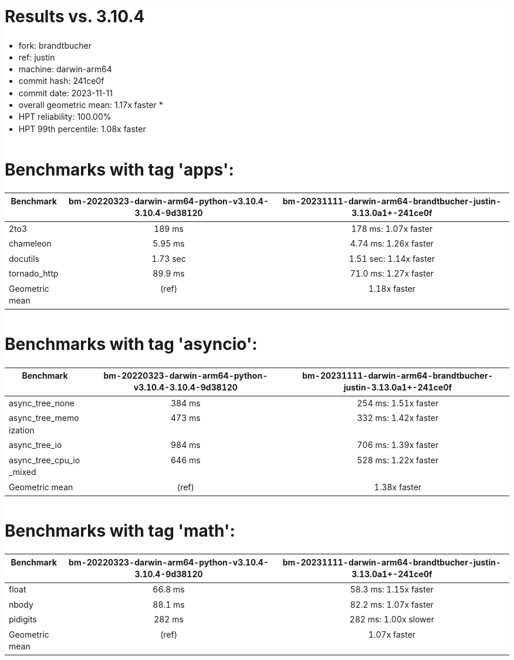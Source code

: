 
# Results vs. 3.10.4

- fork: brandtbucher
- ref: justin
- machine: darwin-arm64
- commit hash: 241ce0f
- commit date: 2023-11-11
- overall geometric mean: 1.17x faster \*
- HPT reliability: 100.00%
- HPT 99th percentile: 1.08x faster

Benchmarks with tag 'apps':
===========================

| Benchmark      | bm-20220323-darwin-arm64-python-v3.10.4-3.10.4-9d38120 | bm-20231111-darwin-arm64-brandtbucher-justin-3.13.0a1+-241ce0f |
|----------------|:------------------------------------------------------:|:--------------------------------------------------------------:|
| 2to3           | 189 ms                                                 | 178 ms: 1.07x faster                                           |
| chameleon      | 5.95 ms                                                | 4.74 ms: 1.26x faster                                          |
| docutils       | 1.73 sec                                               | 1.51 sec: 1.14x faster                                         |
| tornado_http   | 89.9 ms                                                | 71.0 ms: 1.27x faster                                          |
| Geometric mean | (ref)                                                  | 1.18x faster                                                   |

Benchmarks with tag 'asyncio':
==============================

| Benchmark               | bm-20220323-darwin-arm64-python-v3.10.4-3.10.4-9d38120 | bm-20231111-darwin-arm64-brandtbucher-justin-3.13.0a1+-241ce0f |
|-------------------------|:------------------------------------------------------:|:--------------------------------------------------------------:|
| async_tree_none         | 384 ms                                                 | 254 ms: 1.51x faster                                           |
| async_tree_memoization  | 473 ms                                                 | 332 ms: 1.42x faster                                           |
| async_tree_io           | 984 ms                                                 | 706 ms: 1.39x faster                                           |
| async_tree_cpu_io_mixed | 646 ms                                                 | 528 ms: 1.22x faster                                           |
| Geometric mean          | (ref)                                                  | 1.38x faster                                                   |

Benchmarks with tag 'math':
===========================

| Benchmark      | bm-20220323-darwin-arm64-python-v3.10.4-3.10.4-9d38120 | bm-20231111-darwin-arm64-brandtbucher-justin-3.13.0a1+-241ce0f |
|----------------|:------------------------------------------------------:|:--------------------------------------------------------------:|
| float          | 66.8 ms                                                | 58.3 ms: 1.15x faster                                          |
| nbody          | 88.1 ms                                                | 82.2 ms: 1.07x faster                                          |
| pidigits       | 282 ms                                                 | 282 ms: 1.00x slower                                           |
| Geometric mean | (ref)                                                  | 1.07x faster                                                   |
